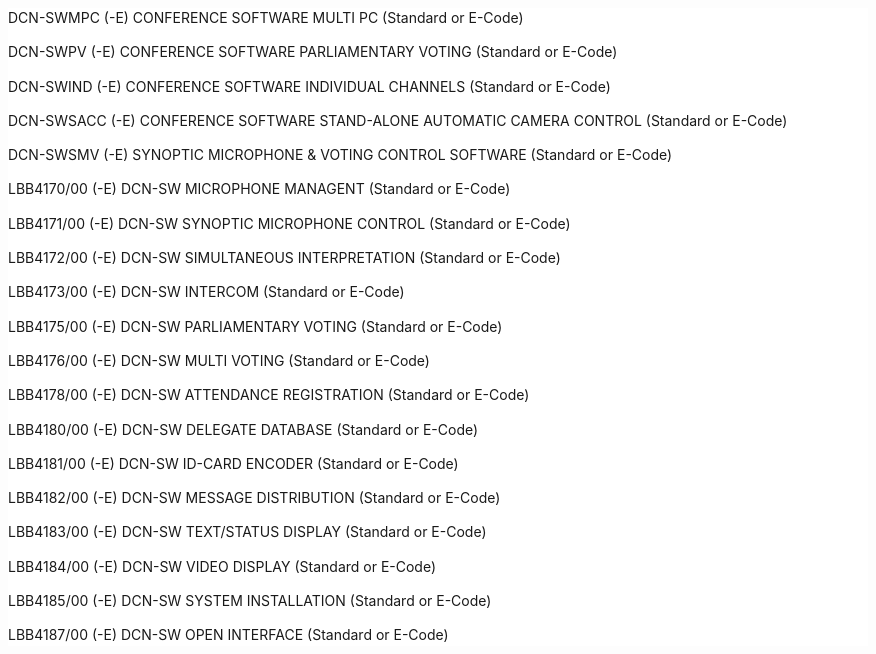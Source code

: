 

DCN-SWMPC (-E)    CONFERENCE SOFTWARE MULTI PC (Standard or E-Code)



DCN-SWPV (-E)       CONFERENCE SOFTWARE PARLIAMENTARY VOTING (Standard or E-Code)



DCN-SWIND (-E)     CONFERENCE SOFTWARE INDIVIDUAL CHANNELS (Standard or E-Code)



DCN-SWSACC (-E)   CONFERENCE SOFTWARE STAND-ALONE AUTOMATIC CAMERA CONTROL (Standard or E-Code)



DCN-SWSMV (-E)   SYNOPTIC MICROPHONE &amp; VOTING CONTROL SOFTWARE (Standard or E-Code)



LBB4170/00 (-E)     DCN-SW MICROPHONE MANAGENT  (Standard or E-Code)



LBB4171/00 (-E)     DCN-SW SYNOPTIC MICROPHONE CONTROL  (Standard or E-Code)



LBB4172/00 (-E)     DCN-SW SIMULTANEOUS INTERPRETATION (Standard or E-Code)



LBB4173/00 (-E)     DCN-SW INTERCOM  (Standard or E-Code)



LBB4175/00 (-E)     DCN-SW PARLIAMENTARY VOTING  (Standard or E-Code)



LBB4176/00 (-E)     DCN-SW MULTI VOTING  (Standard or E-Code)



LBB4178/00 (-E)     DCN-SW ATTENDANCE REGISTRATION  (Standard or E-Code)



LBB4180/00 (-E)     DCN-SW DELEGATE DATABASE  (Standard or E-Code)



LBB4181/00 (-E)     DCN-SW ID-CARD ENCODER  (Standard or E-Code)



LBB4182/00 (-E)     DCN-SW MESSAGE DISTRIBUTION  (Standard or E-Code)



LBB4183/00 (-E)     DCN-SW TEXT/STATUS DISPLAY  (Standard or E-Code)



LBB4184/00 (-E)     DCN-SW VIDEO DISPLAY (Standard or E-Code)



LBB4185/00 (-E)     DCN-SW SYSTEM INSTALLATION (Standard or E-Code)



LBB4187/00 (-E)     DCN-SW OPEN INTERFACE  (Standard or E-Code)

